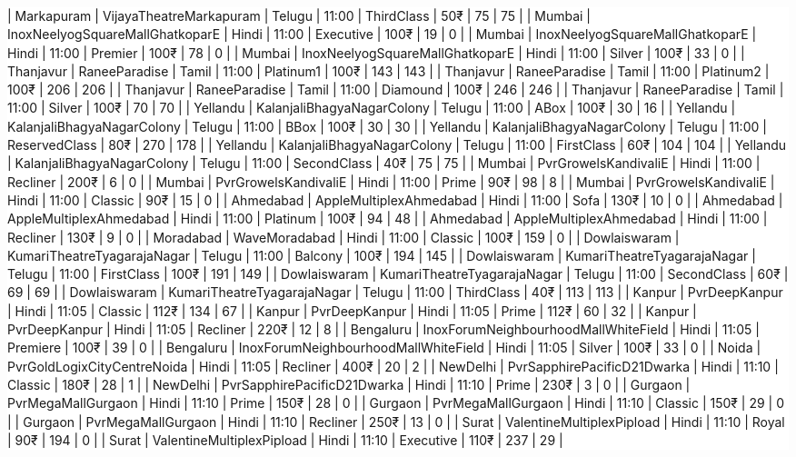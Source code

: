 | Markapuram            | VijayaTheatreMarkapuram                          | Telugu   | 11:00 | ThirdClass         |    50₹ |       75 |     75 |
| Mumbai                | InoxNeelyogSquareMallGhatkoparE                  | Hindi    | 11:00 | Executive          |   100₹ |       19 |      0 |
| Mumbai                | InoxNeelyogSquareMallGhatkoparE                  | Hindi    | 11:00 | Premier            |   100₹ |       78 |      0 |
| Mumbai                | InoxNeelyogSquareMallGhatkoparE                  | Hindi    | 11:00 | Silver             |   100₹ |       33 |      0 |
| Thanjavur             | RaneeParadise                                    | Tamil    | 11:00 | Platinum1          |   100₹ |      143 |    143 |
| Thanjavur             | RaneeParadise                                    | Tamil    | 11:00 | Platinum2          |   100₹ |      206 |    206 |
| Thanjavur             | RaneeParadise                                    | Tamil    | 11:00 | Diamound           |   100₹ |      246 |    246 |
| Thanjavur             | RaneeParadise                                    | Tamil    | 11:00 | Silver             |   100₹ |       70 |     70 |
| Yellandu              | KalanjaliBhagyaNagarColony                       | Telugu   | 11:00 | ABox               |   100₹ |       30 |     16 |
| Yellandu              | KalanjaliBhagyaNagarColony                       | Telugu   | 11:00 | BBox               |   100₹ |       30 |     30 |
| Yellandu              | KalanjaliBhagyaNagarColony                       | Telugu   | 11:00 | ReservedClass      |    80₹ |      270 |    178 |
| Yellandu              | KalanjaliBhagyaNagarColony                       | Telugu   | 11:00 | FirstClass         |    60₹ |      104 |    104 |
| Yellandu              | KalanjaliBhagyaNagarColony                       | Telugu   | 11:00 | SecondClass        |    40₹ |       75 |     75 |
| Mumbai                | PvrGrowelsKandivaliE                             | Hindi    | 11:00 | Recliner           |   200₹ |        6 |      0 |
| Mumbai                | PvrGrowelsKandivaliE                             | Hindi    | 11:00 | Prime              |    90₹ |       98 |      8 |
| Mumbai                | PvrGrowelsKandivaliE                             | Hindi    | 11:00 | Classic            |    90₹ |       15 |      0 |
| Ahmedabad             | AppleMultiplexAhmedabad                          | Hindi    | 11:00 | Sofa               |   130₹ |       10 |      0 |
| Ahmedabad             | AppleMultiplexAhmedabad                          | Hindi    | 11:00 | Platinum           |   100₹ |       94 |     48 |
| Ahmedabad             | AppleMultiplexAhmedabad                          | Hindi    | 11:00 | Recliner           |   130₹ |        9 |      0 |
| Moradabad             | WaveMoradabad                                    | Hindi    | 11:00 | Classic            |   100₹ |      159 |      0 |
| Dowlaiswaram          | KumariTheatreTyagarajaNagar                      | Telugu   | 11:00 | Balcony            |   100₹ |      194 |    145 |
| Dowlaiswaram          | KumariTheatreTyagarajaNagar                      | Telugu   | 11:00 | FirstClass         |   100₹ |      191 |    149 |
| Dowlaiswaram          | KumariTheatreTyagarajaNagar                      | Telugu   | 11:00 | SecondClass        |    60₹ |       69 |     69 |
| Dowlaiswaram          | KumariTheatreTyagarajaNagar                      | Telugu   | 11:00 | ThirdClass         |    40₹ |      113 |    113 |
| Kanpur                | PvrDeepKanpur                                    | Hindi    | 11:05 | Classic            |   112₹ |      134 |     67 |
| Kanpur                | PvrDeepKanpur                                    | Hindi    | 11:05 | Prime              |   112₹ |       60 |     32 |
| Kanpur                | PvrDeepKanpur                                    | Hindi    | 11:05 | Recliner           |   220₹ |       12 |      8 |
| Bengaluru             | InoxForumNeighbourhoodMallWhiteField             | Hindi    | 11:05 | Premiere           |   100₹ |       39 |      0 |
| Bengaluru             | InoxForumNeighbourhoodMallWhiteField             | Hindi    | 11:05 | Silver             |   100₹ |       33 |      0 |
| Noida                 | PvrGoldLogixCityCentreNoida                      | Hindi    | 11:05 | Recliner           |   400₹ |       20 |      2 |
| NewDelhi              | PvrSapphirePacificD21Dwarka                      | Hindi    | 11:10 | Classic            |   180₹ |       28 |      1 |
| NewDelhi              | PvrSapphirePacificD21Dwarka                      | Hindi    | 11:10 | Prime              |   230₹ |        3 |      0 |
| Gurgaon               | PvrMegaMallGurgaon                               | Hindi    | 11:10 | Prime              |   150₹ |       28 |      0 |
| Gurgaon               | PvrMegaMallGurgaon                               | Hindi    | 11:10 | Classic            |   150₹ |       29 |      0 |
| Gurgaon               | PvrMegaMallGurgaon                               | Hindi    | 11:10 | Recliner           |   250₹ |       13 |      0 |
| Surat                 | ValentineMultiplexPipload                        | Hindi    | 11:10 | Royal              |    90₹ |      194 |      0 |
| Surat                 | ValentineMultiplexPipload                        | Hindi    | 11:10 | Executive          |   110₹ |      237 |     29 |